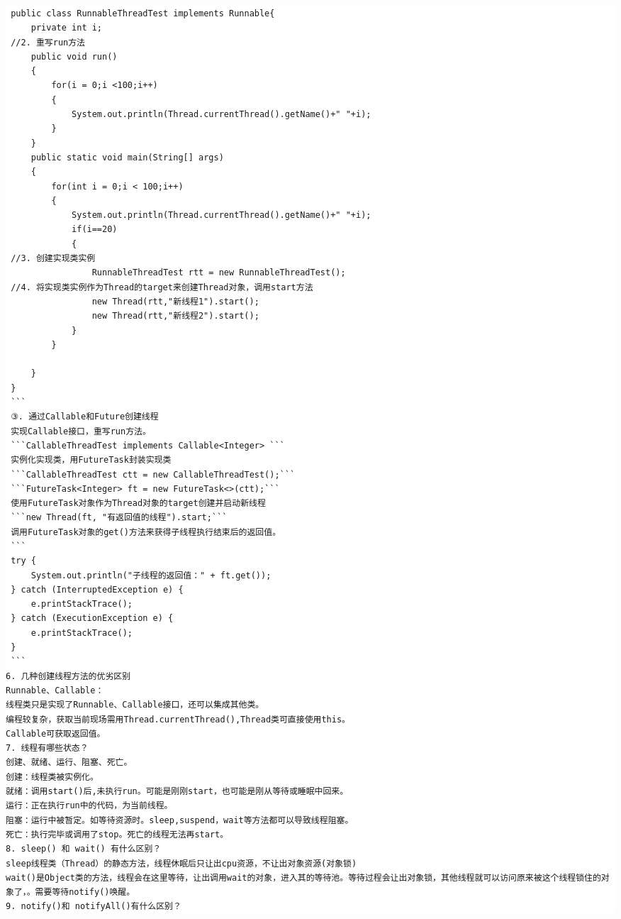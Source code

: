    ```
    public class RunnableThreadTest implements Runnable{
        private int i;
    //2. 重写run方法    
        public void run()
        {
            for(i = 0;i <100;i++)
            {
                System.out.println(Thread.currentThread().getName()+" "+i);
            }
        }
        public static void main(String[] args)
        {
            for(int i = 0;i < 100;i++)
            {
                System.out.println(Thread.currentThread().getName()+" "+i);
                if(i==20)
                {
    //3. 创建实现类实例                
                    RunnableThreadTest rtt = new RunnableThreadTest();
    //4. 将实现类实例作为Thread的target来创建Thread对象，调用start方法
                    new Thread(rtt,"新线程1").start();
                    new Thread(rtt,"新线程2").start();
                }
            }

        }
    }
    ```
    ③. 通过Callable和Future创建线程  
    实现Callable接口，重写run方法。  
    ```CallableThreadTest implements Callable<Integer> ```  
    实例化实现类，用FutureTask封装实现类   
    ```CallableThreadTest ctt = new CallableThreadTest();```
    ```FutureTask<Integer> ft = new FutureTask<>(ctt);```    
    使用FutureTask对象作为Thread对象的target创建并启动新线程   
    ```new Thread(ft, "有返回值的线程").start;```  
    调用FutureTask对象的get()方法来获得子线程执行结束后的返回值。  
    ```
    try {
        System.out.println("子线程的返回值：" + ft.get());
    } catch (InterruptedException e) {
        e.printStackTrace();
    } catch (ExecutionException e) {
        e.printStackTrace();
    }
    ```
6. 几种创建线程方法的优劣区别
   Runnable、Callable：  
   线程类只是实现了Runnable、Callable接口，还可以集成其他类。  
   编程较复杂，获取当前现场需用Thread.currentThread(),Thread类可直接使用this。
   Callable可获取返回值。
7. 线程有哪些状态？
   创建、就绪、运行、阻塞、死亡。  
   创建：线程类被实例化。  
   就绪：调用start()后,未执行run。可能是刚刚start，也可能是刚从等待或睡眠中回来。  
   运行：正在执行run中的代码，为当前线程。  
   阻塞：运行中被暂定。如等待资源时。sleep,suspend，wait等方法都可以导致线程阻塞。  
   死亡：执行完毕或调用了stop。死亡的线程无法再start。
8. sleep() 和 wait() 有什么区别？
   sleep线程类（Thread）的静态方法，线程休眠后只让出cpu资源，不让出对象资源(对象锁)
   wait()是Object类的方法，线程会在这里等待，让出调用wait的对象，进入其的等待池。等待过程会让出对象锁，其他线程就可以访问原来被这个线程锁住的对象了，。需要等待notify()唤醒。
9. notify()和 notifyAll()有什么区别？  
   ```